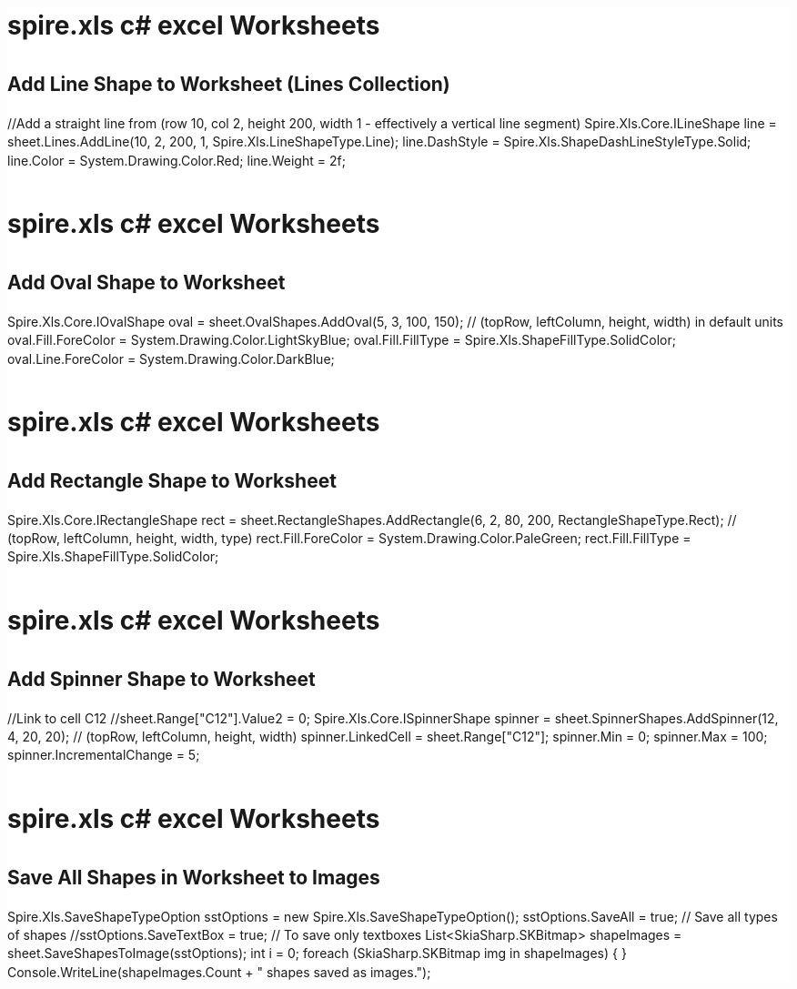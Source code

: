 
# spire.xls c# excel Worksheets
## Add Line Shape to Worksheet (Lines Collection)
//Add a straight line from (row 10, col 2, height 200, width 1 - effectively a vertical line segment)
Spire.Xls.Core.ILineShape line = sheet.Lines.AddLine(10, 2, 200, 1, Spire.Xls.LineShapeType.Line);
line.DashStyle = Spire.Xls.ShapeDashLineStyleType.Solid;
line.Color = System.Drawing.Color.Red;
line.Weight = 2f;

# spire.xls c# excel Worksheets
## Add Oval Shape to Worksheet
Spire.Xls.Core.IOvalShape oval = sheet.OvalShapes.AddOval(5, 3, 100, 150); // (topRow, leftColumn, height, width) in default units
oval.Fill.ForeColor = System.Drawing.Color.LightSkyBlue;
oval.Fill.FillType = Spire.Xls.ShapeFillType.SolidColor;
oval.Line.ForeColor = System.Drawing.Color.DarkBlue;

# spire.xls c# excel Worksheets
## Add Rectangle Shape to Worksheet
Spire.Xls.Core.IRectangleShape rect = sheet.RectangleShapes.AddRectangle(6, 2, 80, 200, RectangleShapeType.Rect); // (topRow, leftColumn, height, width, type)
rect.Fill.ForeColor = System.Drawing.Color.PaleGreen;
rect.Fill.FillType = Spire.Xls.ShapeFillType.SolidColor;

# spire.xls c# excel Worksheets
## Add Spinner Shape to Worksheet
//Link to cell C12
//sheet.Range["C12"].Value2 = 0;
Spire.Xls.Core.ISpinnerShape spinner = sheet.SpinnerShapes.AddSpinner(12, 4, 20, 20); // (topRow, leftColumn, height, width)
spinner.LinkedCell = sheet.Range["C12"];
spinner.Min = 0;
spinner.Max = 100;
spinner.IncrementalChange = 5;

# spire.xls c# excel Worksheets
## Save All Shapes in Worksheet to Images
Spire.Xls.SaveShapeTypeOption sstOptions = new Spire.Xls.SaveShapeTypeOption();
sstOptions.SaveAll = true; // Save all types of shapes
//sstOptions.SaveTextBox = true; // To save only textboxes
List<SkiaSharp.SKBitmap> shapeImages = sheet.SaveShapesToImage(sstOptions);
int i = 0;
foreach (SkiaSharp.SKBitmap img in shapeImages)
{
}
Console.WriteLine(shapeImages.Count + " shapes saved as images.");
